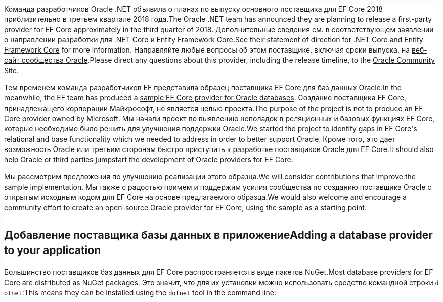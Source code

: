 <span data-ttu-id="a0013-217">Команда разработчиков Oracle .NET объявила о планах по выпуску основного поставщика для EF Core 2018 приблизительно в третьем квартале 2018 года.</span><span class="sxs-lookup"><span data-stu-id="a0013-217">The Oracle .NET team has announced they are planning to release a first-party provider for EF Core approximately in the third quarter of 2018.</span></span> <span data-ttu-id="a0013-218">Дополнительные сведения см. в соответствующем [заявлении о направлении разработки для .NET Core и Entity Framework Core](http://www.oracle.com/technetwork/topics/dotnet/tech-info/odpnet-dotnet-ef-core-sod-4395108.pdf).</span><span class="sxs-lookup"><span data-stu-id="a0013-218">See their [statement of direction for .NET Core and Entity Framework Core](http://www.oracle.com/technetwork/topics/dotnet/tech-info/odpnet-dotnet-ef-core-sod-4395108.pdf) for more information.</span></span>
<span data-ttu-id="a0013-219">Направляйте любые вопросы об этом поставщике, включая сроки выпуска, на [веб-сайт сообщества Oracle](https://community.oracle.com/).</span><span class="sxs-lookup"><span data-stu-id="a0013-219">Please direct any questions about this provider, including the release timeline, to the [Oracle Community Site](https://community.oracle.com/).</span></span>

<span data-ttu-id="a0013-220">Тем временем команда разработчиков EF представила [образец поставщика EF Core для баз данных Oracle](https://github.com/aspnet/EntityFrameworkCore/tree/master/samples/OracleProvider).</span><span class="sxs-lookup"><span data-stu-id="a0013-220">In the meanwhile, the EF team has produced a [sample EF Core provider for Oracle databases](https://github.com/aspnet/EntityFrameworkCore/tree/master/samples/OracleProvider).</span></span>
<span data-ttu-id="a0013-221">Создание поставщика EF Core, принадлежащего корпорации Майкрософт, не является целью проекта.</span><span class="sxs-lookup"><span data-stu-id="a0013-221">The purpose of the project is not to produce an EF Core provider owned by Microsoft.</span></span>
<span data-ttu-id="a0013-222">Мы начали проект по выявлению неполадок в реляционных и базовых функциях EF Core, которые необходимо было решить для улучшения поддержки Oracle.</span><span class="sxs-lookup"><span data-stu-id="a0013-222">We started the project to identify gaps in EF Core's relational and base functionality which we needed to address in order to better support Oracle.</span></span>
<span data-ttu-id="a0013-223">Кроме того, это дает возможность Oracle или третьим сторонам быстро приступить к разработке поставщиков Oracle для EF Core.</span><span class="sxs-lookup"><span data-stu-id="a0013-223">It should also help Oracle or third parties jumpstart the development of Oracle providers for EF Core.</span></span>

<span data-ttu-id="a0013-224">Мы рассмотрим предложения по улучшению реализации этого образца.</span><span class="sxs-lookup"><span data-stu-id="a0013-224">We will consider contributions that improve the sample implementation.</span></span>
<span data-ttu-id="a0013-225">Мы также с радостью примем и поддержим усилия сообщества по созданию поставщика Oracle с открытым исходным кодом для EF Core на основе предлагаемого образца.</span><span class="sxs-lookup"><span data-stu-id="a0013-225">We would also welcome and encourage a community effort to create an open-source Oracle provider for EF Core, using the sample as a starting point.</span></span>

## <a name="adding-a-database-provider-to-your-application"></a><span data-ttu-id="a0013-226">Добавление поставщика базы данных в приложение</span><span class="sxs-lookup"><span data-stu-id="a0013-226">Adding a database provider to your application</span></span>

<span data-ttu-id="a0013-227">Большинство поставщиков баз данных для EF Core распространяется в виде пакетов NuGet.</span><span class="sxs-lookup"><span data-stu-id="a0013-227">Most database providers for EF Core are distributed as NuGet packages.</span></span> <span data-ttu-id="a0013-228">Это значит, что для их установки можно использовать средство командной строки `dotnet`:</span><span class="sxs-lookup"><span data-stu-id="a0013-228">This means they can be installed using the `dotnet` tool in the command line:</span></span>
